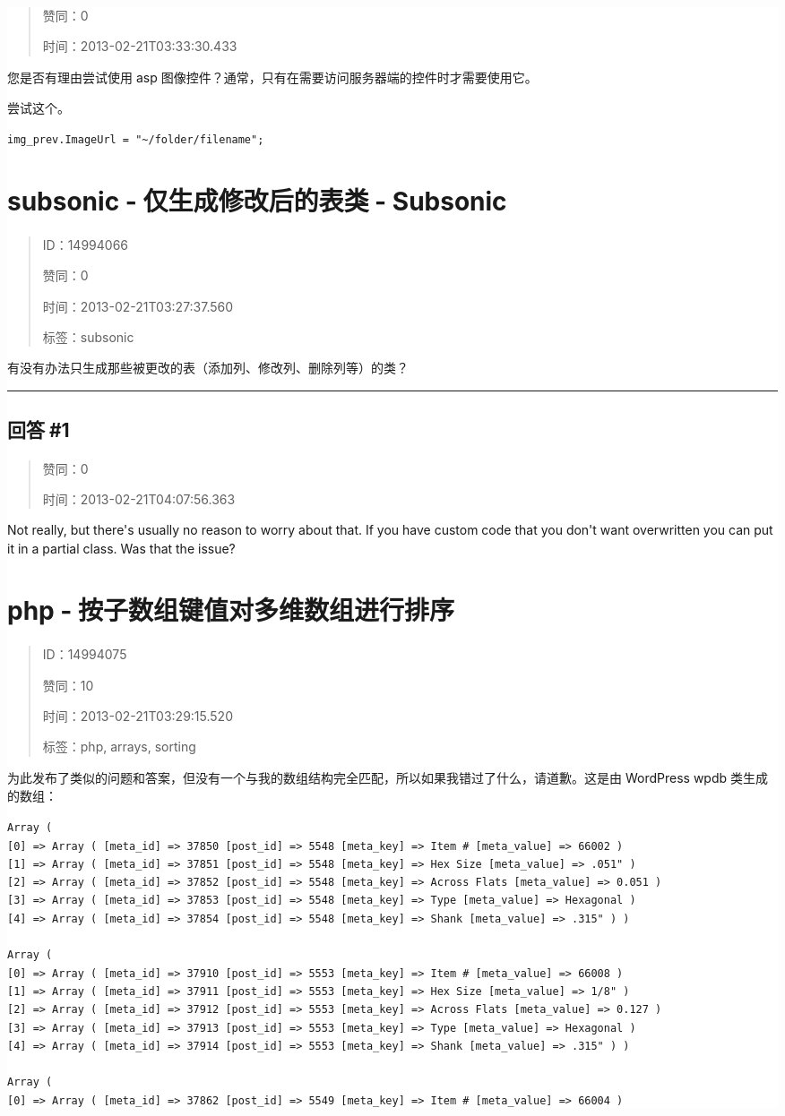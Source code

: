 > 赞同：0
> 
> 时间：2013-02-21T03:33:30.433

您是否有理由尝试使用 asp 图像控件？通常，只有在需要访问服务器端的控件时才需要使用它。

尝试这个。

```
img_prev.ImageUrl = "~/folder/filename"; 
```

# subsonic - 仅生成修改后的表类 - Subsonic

> ID：14994066
> 
> 赞同：0
> 
> 时间：2013-02-21T03:27:37.560
> 
> 标签：subsonic

有没有办法只生成那些被更改的表（添加列、修改列、删除列等）的类？

* * *

## 回答 #1

> 赞同：0
> 
> 时间：2013-02-21T04:07:56.363

Not really, but there's usually no reason to worry about that. If you have custom code that you don't want overwritten you can put it in a partial class. Was that the issue?

# php - 按子数组键值对多维数组进行排序

> ID：14994075
> 
> 赞同：10
> 
> 时间：2013-02-21T03:29:15.520
> 
> 标签：php, arrays, sorting

为此发布了类似的问题和答案，但没有一个与我的数组结构完全匹配，所以如果我错过了什么，请道歉。这是由 WordPress wpdb 类生成的数组：

```
Array ( 
[0] => Array ( [meta_id] => 37850 [post_id] => 5548 [meta_key] => Item # [meta_value] => 66002 ) 
[1] => Array ( [meta_id] => 37851 [post_id] => 5548 [meta_key] => Hex Size [meta_value] => .051" ) 
[2] => Array ( [meta_id] => 37852 [post_id] => 5548 [meta_key] => Across Flats [meta_value] => 0.051 ) 
[3] => Array ( [meta_id] => 37853 [post_id] => 5548 [meta_key] => Type [meta_value] => Hexagonal ) 
[4] => Array ( [meta_id] => 37854 [post_id] => 5548 [meta_key] => Shank [meta_value] => .315" ) ) 

Array ( 
[0] => Array ( [meta_id] => 37910 [post_id] => 5553 [meta_key] => Item # [meta_value] => 66008 ) 
[1] => Array ( [meta_id] => 37911 [post_id] => 5553 [meta_key] => Hex Size [meta_value] => 1/8" ) 
[2] => Array ( [meta_id] => 37912 [post_id] => 5553 [meta_key] => Across Flats [meta_value] => 0.127 ) 
[3] => Array ( [meta_id] => 37913 [post_id] => 5553 [meta_key] => Type [meta_value] => Hexagonal ) 
[4] => Array ( [meta_id] => 37914 [post_id] => 5553 [meta_key] => Shank [meta_value] => .315" ) ) 

Array ( 
[0] => Array ( [meta_id] => 37862 [post_id] => 5549 [meta_key] => Item # [meta_value] => 66004 ) 
```